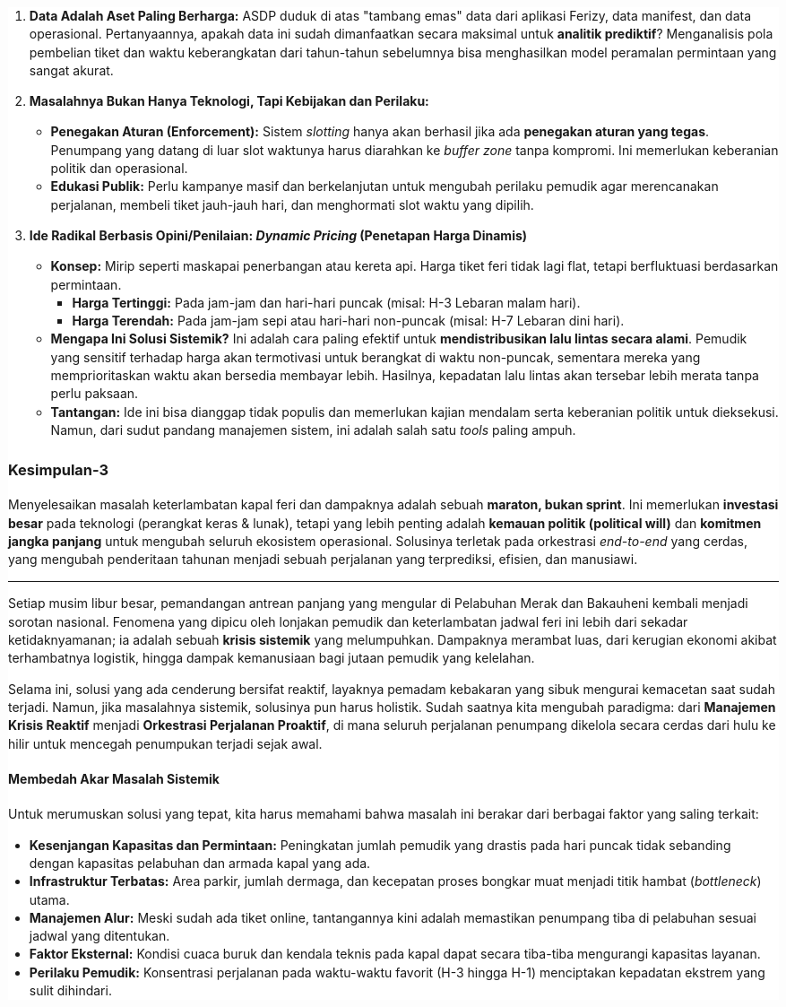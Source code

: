 1.  **Data Adalah Aset Paling Berharga:** ASDP duduk di atas "tambang emas" data dari aplikasi Ferizy, data manifest, dan data operasional. Pertanyaannya, apakah data ini sudah dimanfaatkan secara maksimal untuk **analitik prediktif**? Menganalisis pola pembelian tiket dan waktu keberangkatan dari tahun-tahun sebelumnya bisa menghasilkan model peramalan permintaan yang sangat akurat.

2.  **Masalahnya Bukan Hanya Teknologi, Tapi Kebijakan dan Perilaku:**
    * **Penegakan Aturan (Enforcement):** Sistem *slotting* hanya akan berhasil jika ada **penegakan aturan yang tegas**. Penumpang yang datang di luar slot waktunya harus diarahkan ke *buffer zone* tanpa kompromi. Ini memerlukan keberanian politik dan operasional.
    * **Edukasi Publik:** Perlu kampanye masif dan berkelanjutan untuk mengubah perilaku pemudik agar merencanakan perjalanan, membeli tiket jauh-jauh hari, dan menghormati slot waktu yang dipilih.

3.  **Ide Radikal Berbasis Opini/Penilaian: *Dynamic Pricing* (Penetapan Harga Dinamis)**
    * **Konsep:** Mirip seperti maskapai penerbangan atau kereta api. Harga tiket feri tidak lagi flat, tetapi berfluktuasi berdasarkan permintaan.
        * **Harga Tertinggi:** Pada jam-jam dan hari-hari puncak (misal: H-3 Lebaran malam hari).
        * **Harga Terendah:** Pada jam-jam sepi atau hari-hari non-puncak (misal: H-7 Lebaran dini hari).
    * **Mengapa Ini Solusi Sistemik?** Ini adalah cara paling efektif untuk **mendistribusikan lalu lintas secara alami**. Pemudik yang sensitif terhadap harga akan termotivasi untuk berangkat di waktu non-puncak, sementara mereka yang memprioritaskan waktu akan bersedia membayar lebih. Hasilnya, kepadatan lalu lintas akan tersebar lebih merata tanpa perlu paksaan.
    * **Tantangan:** Ide ini bisa dianggap tidak populis dan memerlukan kajian mendalam serta keberanian politik untuk dieksekusi. Namun, dari sudut pandang manajemen sistem, ini adalah salah satu *tools* paling ampuh.

### **Kesimpulan-3**

Menyelesaikan masalah keterlambatan kapal feri dan dampaknya adalah sebuah **maraton, bukan sprint**. Ini memerlukan **investasi besar** pada teknologi (perangkat keras & lunak), tetapi yang lebih penting adalah **kemauan politik (political will)** dan **komitmen jangka panjang** untuk mengubah seluruh ekosistem operasional. Solusinya terletak pada orkestrasi *end-to-end* yang cerdas, yang mengubah penderitaan tahunan menjadi sebuah perjalanan yang terprediksi, efisien, dan manusiawi.

---

Setiap musim libur besar, pemandangan antrean panjang yang mengular di Pelabuhan Merak dan Bakauheni kembali menjadi sorotan nasional. Fenomena yang dipicu oleh lonjakan pemudik dan keterlambatan jadwal feri ini lebih dari sekadar ketidaknyamanan; ia adalah sebuah **krisis sistemik** yang melumpuhkan. Dampaknya merambat luas, dari kerugian ekonomi akibat terhambatnya logistik, hingga dampak kemanusiaan bagi jutaan pemudik yang kelelahan.

Selama ini, solusi yang ada cenderung bersifat reaktif, layaknya pemadam kebakaran yang sibuk mengurai kemacetan saat sudah terjadi. Namun, jika masalahnya sistemik, solusinya pun harus holistik. Sudah saatnya kita mengubah paradigma: dari **Manajemen Krisis Reaktif** menjadi **Orkestrasi Perjalanan Proaktif**, di mana seluruh perjalanan penumpang dikelola secara cerdas dari hulu ke hilir untuk mencegah penumpukan terjadi sejak awal.

#### **Membedah Akar Masalah Sistemik**

Untuk merumuskan solusi yang tepat, kita harus memahami bahwa masalah ini berakar dari berbagai faktor yang saling terkait:
* **Kesenjangan Kapasitas dan Permintaan:** Peningkatan jumlah pemudik yang drastis pada hari puncak tidak sebanding dengan kapasitas pelabuhan dan armada kapal yang ada.
* **Infrastruktur Terbatas:** Area parkir, jumlah dermaga, dan kecepatan proses bongkar muat menjadi titik hambat (*bottleneck*) utama.
* **Manajemen Alur:** Meski sudah ada tiket online, tantangannya kini adalah memastikan penumpang tiba di pelabuhan sesuai jadwal yang ditentukan.
* **Faktor Eksternal:** Kondisi cuaca buruk dan kendala teknis pada kapal dapat secara tiba-tiba mengurangi kapasitas layanan.
* **Perilaku Pemudik:** Konsentrasi perjalanan pada waktu-waktu favorit (H-3 hingga H-1) menciptakan kepadatan ekstrem yang sulit dihindari.
